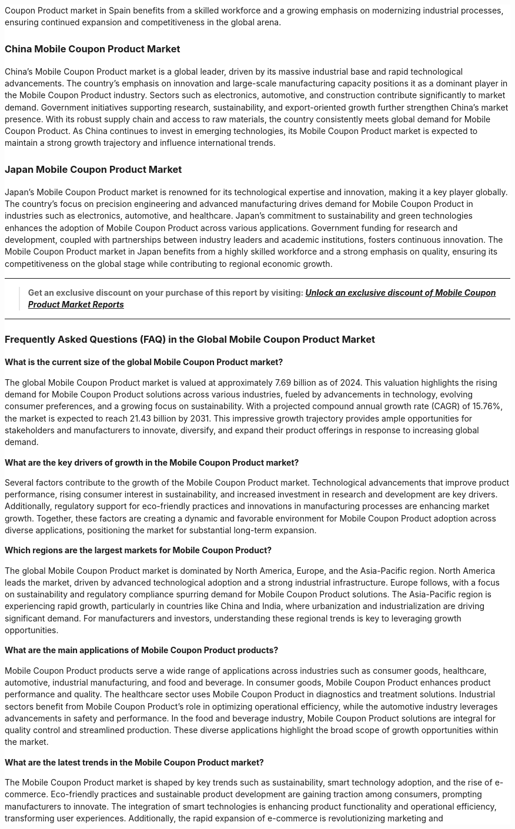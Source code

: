 Coupon Product market in Spain benefits from a skilled workforce and a growing emphasis on modernizing industrial processes, ensuring continued expansion and competitiveness in the global arena.</p><h3>China Mobile Coupon Product Market</h3><p>China&rsquo;s Mobile Coupon Product market is a global leader, driven by its massive industrial base and rapid technological advancements. The country&rsquo;s emphasis on innovation and large-scale manufacturing capacity positions it as a dominant player in the Mobile Coupon Product industry. Sectors such as electronics, automotive, and construction contribute significantly to market demand. Government initiatives supporting research, sustainability, and export-oriented growth further strengthen China&rsquo;s market presence. With its robust supply chain and access to raw materials, the country consistently meets global demand for Mobile Coupon Product. As China continues to invest in emerging technologies, its Mobile Coupon Product market is expected to maintain a strong growth trajectory and influence international trends.</p><h3>Japan Mobile Coupon Product Market</h3><p>Japan&rsquo;s Mobile Coupon Product market is renowned for its technological expertise and innovation, making it a key player globally. The country&rsquo;s focus on precision engineering and advanced manufacturing drives demand for Mobile Coupon Product in industries such as electronics, automotive, and healthcare. Japan&rsquo;s commitment to sustainability and green technologies enhances the adoption of Mobile Coupon Product across various applications. Government funding for research and development, coupled with partnerships between industry leaders and academic institutions, fosters continuous innovation. The Mobile Coupon Product market in Japan benefits from a highly skilled workforce and a strong emphasis on quality, ensuring its competitiveness on the global stage while contributing to regional economic growth.</p><hr /><blockquote><p><strong>Get an exclusive discount on your purchase of this report by visiting: <em><a href="://marketresearchpulse.com/ask-for-discount/23679?utm_source=Github&amp;utm_medium=0117">Unlock an exclusive discount of Mobile Coupon Product Market Reports</a></em>&nbsp;</strong></p></blockquote><hr /><h3>Frequently Asked Questions (FAQ) in the Global Mobile Coupon Product Market</h3><p><strong>What is the current size of the global Mobile Coupon Product market?</strong></p><p>The global Mobile Coupon Product market is valued at approximately 7.69 billion as of 2024. This valuation highlights the rising demand for Mobile Coupon Product solutions across various industries, fueled by advancements in technology, evolving consumer preferences, and a growing focus on sustainability. With a projected compound annual growth rate (CAGR) of 15.76%, the market is expected to reach 21.43 billion by 2031. This impressive growth trajectory provides ample opportunities for stakeholders and manufacturers to innovate, diversify, and expand their product offerings in response to increasing global demand.</p><p><strong>What are the key drivers of growth in the Mobile Coupon Product market?</strong></p><p>Several factors contribute to the growth of the Mobile Coupon Product market. Technological advancements that improve product performance, rising consumer interest in sustainability, and increased investment in research and development are key drivers. Additionally, regulatory support for eco-friendly practices and innovations in manufacturing processes are enhancing market growth. Together, these factors are creating a dynamic and favorable environment for Mobile Coupon Product adoption across diverse applications, positioning the market for substantial long-term expansion.</p><p><strong>Which regions are the largest markets for Mobile Coupon Product?</strong></p><p>The global Mobile Coupon Product market is dominated by North America, Europe, and the Asia-Pacific region. North America leads the market, driven by advanced technological adoption and a strong industrial infrastructure. Europe follows, with a focus on sustainability and regulatory compliance spurring demand for Mobile Coupon Product solutions. The Asia-Pacific region is experiencing rapid growth, particularly in countries like China and India, where urbanization and industrialization are driving significant demand. For manufacturers and investors, understanding these regional trends is key to leveraging growth opportunities.</p><p><strong>What are the main applications of Mobile Coupon Product products?</strong></p><p>Mobile Coupon Product products serve a wide range of applications across industries such as consumer goods, healthcare, automotive, industrial manufacturing, and food and beverage. In consumer goods, Mobile Coupon Product enhances product performance and quality. The healthcare sector uses Mobile Coupon Product in diagnostics and treatment solutions. Industrial sectors benefit from Mobile Coupon Product&rsquo;s role in optimizing operational efficiency, while the automotive industry leverages advancements in safety and performance. In the food and beverage industry, Mobile Coupon Product solutions are integral for quality control and streamlined production. These diverse applications highlight the broad scope of growth opportunities within the market.</p><p><strong>What are the latest trends in the Mobile Coupon Product market?</strong></p><p>The Mobile Coupon Product market is shaped by key trends such as sustainability, smart technology adoption, and the rise of e-commerce. Eco-friendly practices and sustainable product development are gaining traction among consumers, prompting manufacturers to innovate. The integration of smart technologies is enhancing product functionality and operational efficiency, transforming user experiences. Additionally, the rapid expansion of e-commerce is revolutionizing marketing and